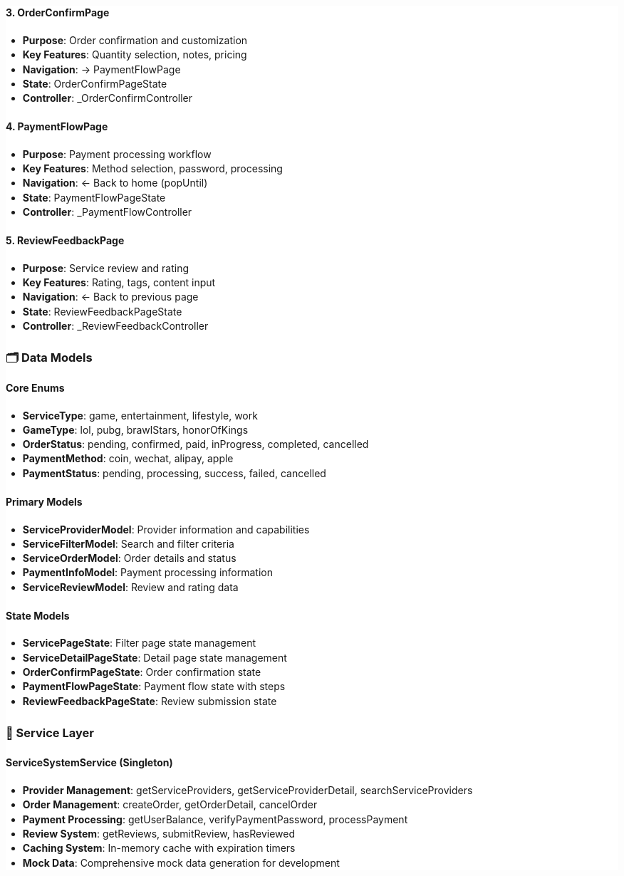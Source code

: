 #### 3. OrderConfirmPage
- **Purpose**: Order confirmation and customization
- **Key Features**: Quantity selection, notes, pricing
- **Navigation**: → PaymentFlowPage
- **State**: OrderConfirmPageState
- **Controller**: _OrderConfirmController

#### 4. PaymentFlowPage
- **Purpose**: Payment processing workflow
- **Key Features**: Method selection, password, processing
- **Navigation**: ← Back to home (popUntil)
- **State**: PaymentFlowPageState
- **Controller**: _PaymentFlowController

#### 5. ReviewFeedbackPage
- **Purpose**: Service review and rating
- **Key Features**: Rating, tags, content input
- **Navigation**: ← Back to previous page
- **State**: ReviewFeedbackPageState
- **Controller**: _ReviewFeedbackController

### 🗂️ Data Models

#### Core Enums
- **ServiceType**: game, entertainment, lifestyle, work
- **GameType**: lol, pubg, brawlStars, honorOfKings
- **OrderStatus**: pending, confirmed, paid, inProgress, completed, cancelled
- **PaymentMethod**: coin, wechat, alipay, apple
- **PaymentStatus**: pending, processing, success, failed, cancelled

#### Primary Models
- **ServiceProviderModel**: Provider information and capabilities
- **ServiceFilterModel**: Search and filter criteria
- **ServiceOrderModel**: Order details and status
- **PaymentInfoModel**: Payment processing information
- **ServiceReviewModel**: Review and rating data

#### State Models
- **ServicePageState**: Filter page state management
- **ServiceDetailPageState**: Detail page state management
- **OrderConfirmPageState**: Order confirmation state
- **PaymentFlowPageState**: Payment flow state with steps
- **ReviewFeedbackPageState**: Review submission state

### 🔧 Service Layer

#### ServiceSystemService (Singleton)
- **Provider Management**: getServiceProviders, getServiceProviderDetail, searchServiceProviders
- **Order Management**: createOrder, getOrderDetail, cancelOrder
- **Payment Processing**: getUserBalance, verifyPaymentPassword, processPayment
- **Review System**: getReviews, submitReview, hasReviewed
- **Caching System**: In-memory cache with expiration timers
- **Mock Data**: Comprehensive mock data generation for development
